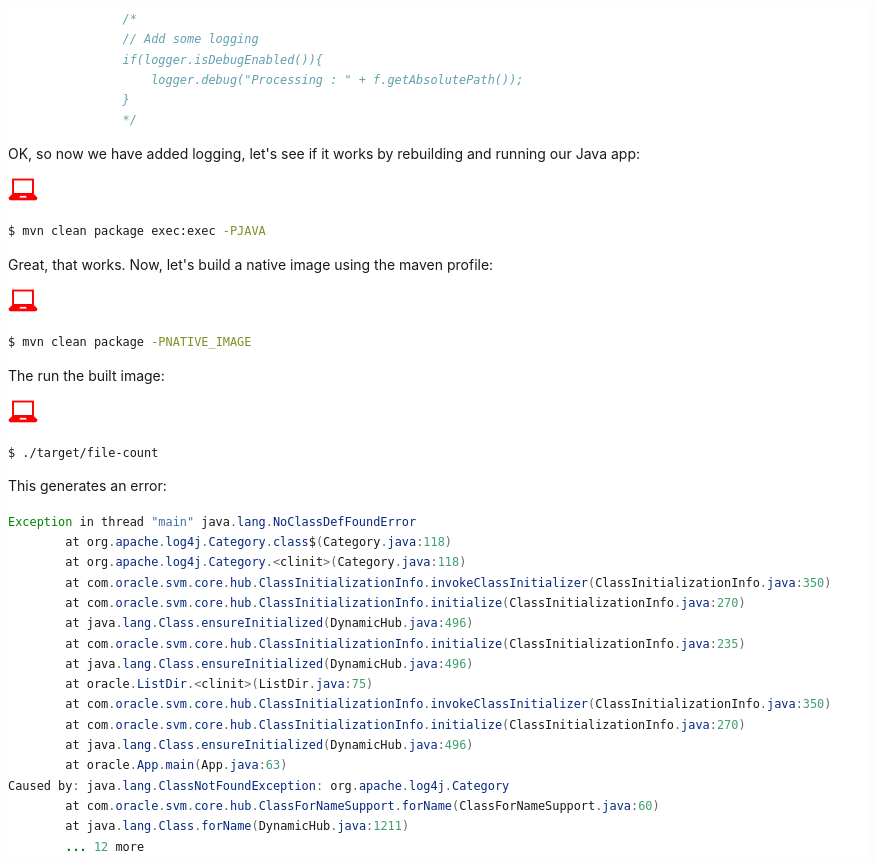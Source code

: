 ```java
                /*
                // Add some logging
                if(logger.isDebugEnabled()){
                    logger.debug("Processing : " + f.getAbsolutePath());
                }
                */
```

OK, so now we have added logging, let's see if it works by rebuilding and running our Java app:

![User Input](./images/userinput.png)
```sh
$ mvn clean package exec:exec -PJAVA
```

Great, that works. Now, let's build a native image using the maven profile:

![User Input](./images/userinput.png)
```sh
$ mvn clean package -PNATIVE_IMAGE
```

The run the built image:

![User Input](./images/userinput.png)
```sh
$ ./target/file-count
```

This generates an error:

```java
Exception in thread "main" java.lang.NoClassDefFoundError
        at org.apache.log4j.Category.class$(Category.java:118)
        at org.apache.log4j.Category.<clinit>(Category.java:118)
        at com.oracle.svm.core.hub.ClassInitializationInfo.invokeClassInitializer(ClassInitializationInfo.java:350)
        at com.oracle.svm.core.hub.ClassInitializationInfo.initialize(ClassInitializationInfo.java:270)
        at java.lang.Class.ensureInitialized(DynamicHub.java:496)
        at com.oracle.svm.core.hub.ClassInitializationInfo.initialize(ClassInitializationInfo.java:235)
        at java.lang.Class.ensureInitialized(DynamicHub.java:496)
        at oracle.ListDir.<clinit>(ListDir.java:75)
        at com.oracle.svm.core.hub.ClassInitializationInfo.invokeClassInitializer(ClassInitializationInfo.java:350)
        at com.oracle.svm.core.hub.ClassInitializationInfo.initialize(ClassInitializationInfo.java:270)
        at java.lang.Class.ensureInitialized(DynamicHub.java:496)
        at oracle.App.main(App.java:63)
Caused by: java.lang.ClassNotFoundException: org.apache.log4j.Category
        at com.oracle.svm.core.hub.ClassForNameSupport.forName(ClassForNameSupport.java:60)
        at java.lang.Class.forName(DynamicHub.java:1211)
        ... 12 more
```
